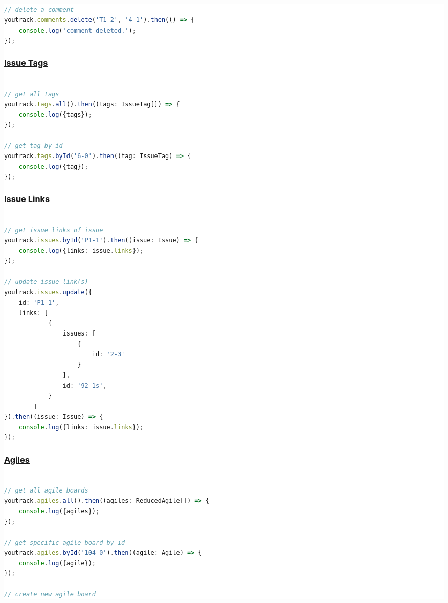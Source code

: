 ```typescript
// delete a comment
youtrack.comments.delete('T1-2', '4-1').then(() => {
    console.log('comment deleted.');
});
```

### [Issue Tags](https://www.jetbrains.com/help/youtrack/incloud/api-entity-IssueTag.html)
```typescript

// get all tags
youtrack.tags.all().then((tags: IssueTag[]) => {
    console.log({tags});
});

// get tag by id
youtrack.tags.byId('6-0').then((tag: IssueTag) => {
    console.log({tag});
});
```

### [Issue Links](https://www.jetbrains.com/help/youtrack/incloud/api-entity-IssueLink.html)
```typescript

// get issue links of issue
youtrack.issues.byId('P1-1').then((issue: Issue) => {
    console.log({links: issue.links});
});

// update issue link(s)
youtrack.issues.update({
    id: 'P1-1',
    links: [
            {
                issues: [
                    {
                        id: '2-3'
                    }
                ],
                id: '92-1s',
            }
        ]
}).then((issue: Issue) => {
    console.log({links: issue.links});
});
```

### [Agiles](https://www.jetbrains.com/help/youtrack/incloud/api-entity-Agile.html)
```typescript

// get all agile boards
youtrack.agiles.all().then((agiles: ReducedAgile[]) => {
    console.log({agiles});
});

// get specific agile board by id
youtrack.agiles.byId('104-0').then((agile: Agile) => {
    console.log({agile});
});

// create new agile board
```